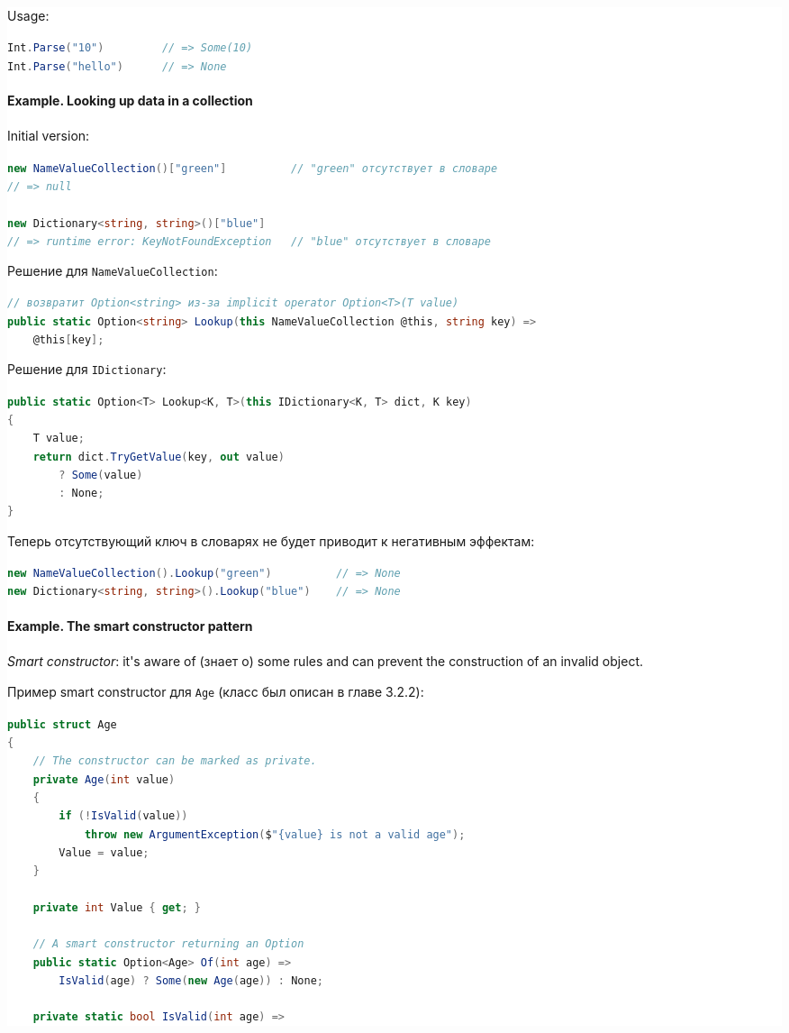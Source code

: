 Usage:

```csharp
Int.Parse("10")         // => Some(10)
Int.Parse("hello")      // => None
```

#### Example. Looking up data in a collection

Initial version:

```csharp
new NameValueCollection()["green"]          // "green" отсутствует в словаре
// => null

new Dictionary<string, string>()["blue"]
// => runtime error: KeyNotFoundException   // "blue" отсутствует в словаре
```

Решение для `NameValueCollection`:

```csharp
// возвратит Option<string> из-за implicit operator Option<T>(T value)
public static Option<string> Lookup(this NameValueCollection @this, string key) =>
    @this[key];
```

Решение для `IDictionary`:

```csharp
public static Option<T> Lookup<K, T>(this IDictionary<K, T> dict, K key)
{
    T value;
    return dict.TryGetValue(key, out value)
        ? Some(value)
        : None;
}
```

Теперь отсутствующий ключ в словарях не будет приводит к негативным эффектам:

```csharp
new NameValueCollection().Lookup("green")          // => None
new Dictionary<string, string>().Lookup("blue")    // => None
```

#### Example. The smart constructor pattern

*Smart constructor*: it's aware of (знает о) some rules and can prevent the construction of an
invalid object.

Пример smart constructor для `Age` (класс был описан в главе 3.2.2):

```csharp
public struct Age
{
    // The constructor can be marked as private.
    private Age(int value)
    {
        if (!IsValid(value))
            throw new ArgumentException($"{value} is not a valid age");
        Value = value;
    }

    private int Value { get; }

    // A smart constructor returning an Option
    public static Option<Age> Of(int age) =>
        IsValid(age) ? Some(new Age(age)) : None;

    private static bool IsValid(int age) =>
```